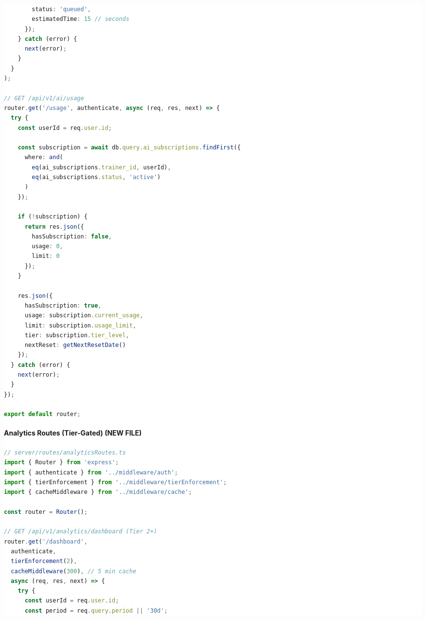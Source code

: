 ```typescript
        status: 'queued',
        estimatedTime: 15 // seconds
      });
    } catch (error) {
      next(error);
    }
  }
);

// GET /api/v1/ai/usage
router.get('/usage', authenticate, async (req, res, next) => {
  try {
    const userId = req.user.id;

    const subscription = await db.query.ai_subscriptions.findFirst({
      where: and(
        eq(ai_subscriptions.trainer_id, userId),
        eq(ai_subscriptions.status, 'active')
      )
    });

    if (!subscription) {
      return res.json({
        hasSubscription: false,
        usage: 0,
        limit: 0
      });
    }

    res.json({
      hasSubscription: true,
      usage: subscription.current_usage,
      limit: subscription.usage_limit,
      tier: subscription.tier_level,
      nextReset: getNextResetDate()
    });
  } catch (error) {
    next(error);
  }
});

export default router;
```

#### **Analytics Routes (Tier-Gated)** (NEW FILE)
```typescript
// server/routes/analyticsRoutes.ts
import { Router } from 'express';
import { authenticate } from '../middleware/auth';
import { tierEnforcement } from '../middleware/tierEnforcement';
import { cacheMiddleware } from '../middleware/cache';

const router = Router();

// GET /api/v1/analytics/dashboard (Tier 2+)
router.get('/dashboard',
  authenticate,
  tierEnforcement(2),
  cacheMiddleware(300), // 5 min cache
  async (req, res, next) => {
    try {
      const userId = req.user.id;
      const period = req.query.period || '30d';
```